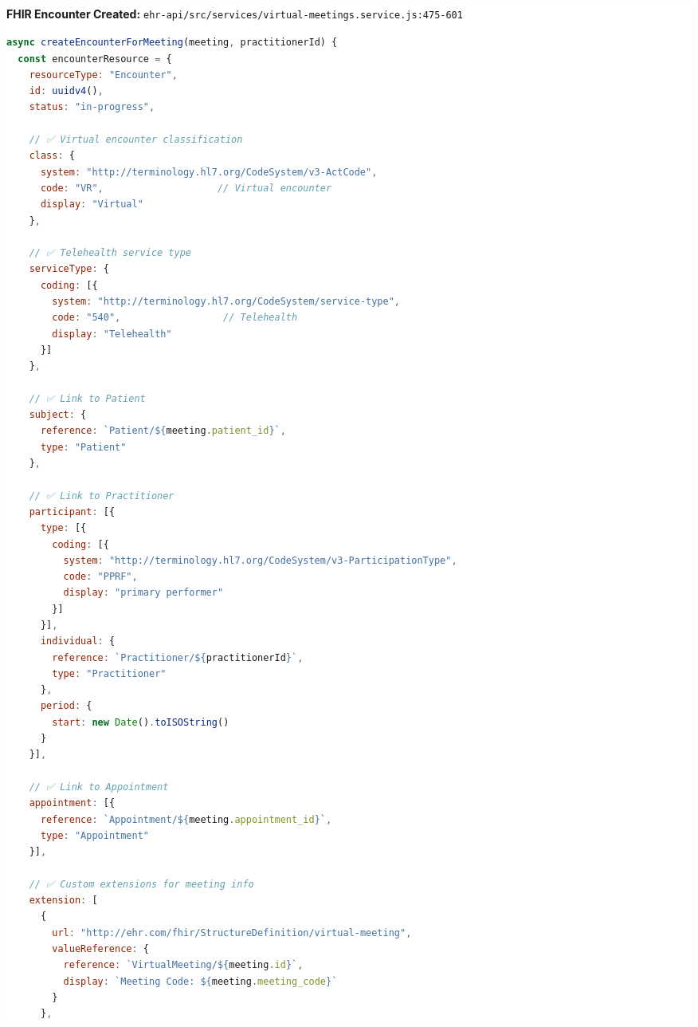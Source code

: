 **FHIR Encounter Created:** `ehr-api/src/services/virtual-meetings.service.js:475-601`

```javascript
async createEncounterForMeeting(meeting, practitionerId) {
  const encounterResource = {
    resourceType: "Encounter",
    id: uuidv4(),
    status: "in-progress",

    // ✅ Virtual encounter classification
    class: {
      system: "http://terminology.hl7.org/CodeSystem/v3-ActCode",
      code: "VR",                    // Virtual encounter
      display: "Virtual"
    },

    // ✅ Telehealth service type
    serviceType: {
      coding: [{
        system: "http://terminology.hl7.org/CodeSystem/service-type",
        code: "540",                  // Telehealth
        display: "Telehealth"
      }]
    },

    // ✅ Link to Patient
    subject: {
      reference: `Patient/${meeting.patient_id}`,
      type: "Patient"
    },

    // ✅ Link to Practitioner
    participant: [{
      type: [{
        coding: [{
          system: "http://terminology.hl7.org/CodeSystem/v3-ParticipationType",
          code: "PPRF",
          display: "primary performer"
        }]
      }],
      individual: {
        reference: `Practitioner/${practitionerId}`,
        type: "Practitioner"
      },
      period: {
        start: new Date().toISOString()
      }
    }],

    // ✅ Link to Appointment
    appointment: [{
      reference: `Appointment/${meeting.appointment_id}`,
      type: "Appointment"
    }],

    // ✅ Custom extensions for meeting info
    extension: [
      {
        url: "http://ehr.com/fhir/StructureDefinition/virtual-meeting",
        valueReference: {
          reference: `VirtualMeeting/${meeting.id}`,
          display: `Meeting Code: ${meeting.meeting_code}`
        }
      },
```